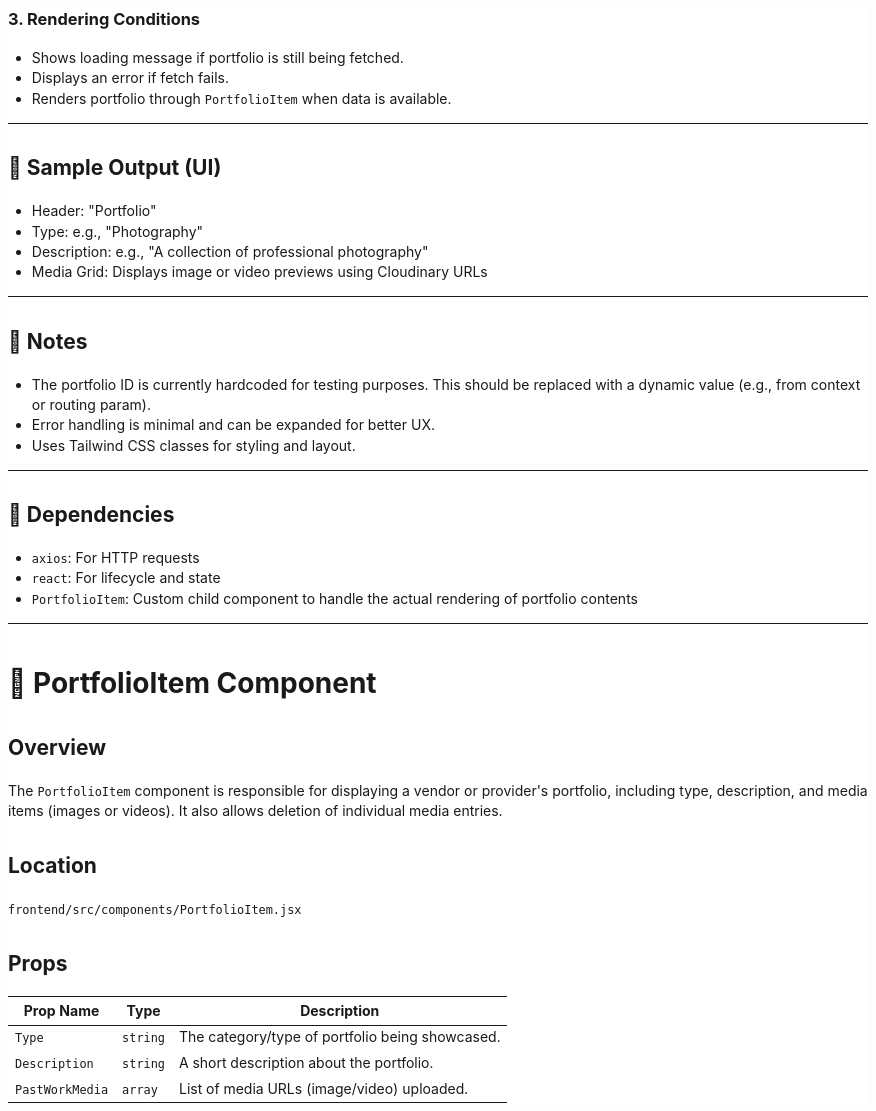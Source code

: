 ### 3. **Rendering Conditions**

- Shows loading message if portfolio is still being fetched.
- Displays an error if fetch fails.
- Renders portfolio through `PortfolioItem` when data is available.

---

## 🧪 Sample Output (UI)

- Header: "Portfolio"
- Type: e.g., "Photography"
- Description: e.g., "A collection of professional photography"
- Media Grid: Displays image or video previews using Cloudinary URLs

---

## 🔧 Notes

- The portfolio ID is currently hardcoded for testing purposes. This should be replaced with a dynamic value (e.g., from context or routing param).
- Error handling is minimal and can be expanded for better UX.
- Uses Tailwind CSS classes for styling and layout.

---

## 📎 Dependencies

- `axios`: For HTTP requests
- `react`: For lifecycle and state
- `PortfolioItem`: Custom child component to handle the actual rendering of portfolio contents

---

# 📌 PortfolioItem Component

## Overview

The `PortfolioItem` component is responsible for displaying a vendor or provider's portfolio, including type, description, and media items (images or videos). It also allows deletion of individual media entries.

## Location

`frontend/src/components/PortfolioItem.jsx`

## Props

| Prop Name     | Type     | Description                                      |
|---------------|----------|--------------------------------------------------|
| `Type`        | `string` | The category/type of portfolio being showcased.  |
| `Description` | `string` | A short description about the portfolio.         |
| `PastWorkMedia` | `array` | List of media URLs (image/video) uploaded.      |
